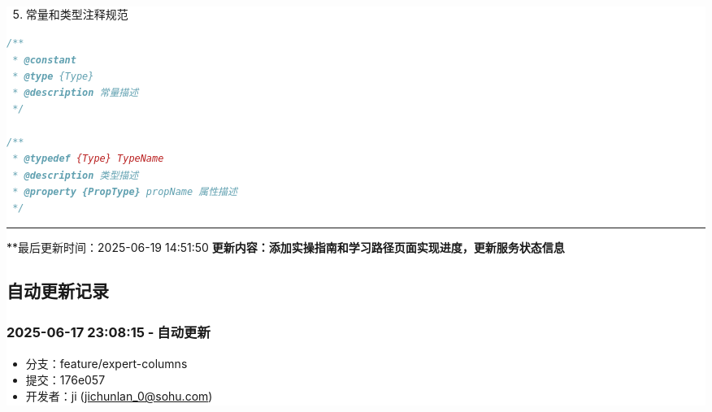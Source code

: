 5. 常量和类型注释规范
```typescript
/**
 * @constant
 * @type {Type}
 * @description 常量描述
 */

/**
 * @typedef {Type} TypeName
 * @description 类型描述
 * @property {PropType} propName 属性描述
 */
```

---

**最后更新时间：2025-06-19 14:51:50
**更新内容：添加实操指南和学习路径页面实现进度，更新服务状态信息** 
## 自动更新记录

### 2025-06-17 23:08:15 - 自动更新
- 分支：feature/expert-columns
- 提交：176e057
- 开发者：ji (jichunlan_0@sohu.com)
